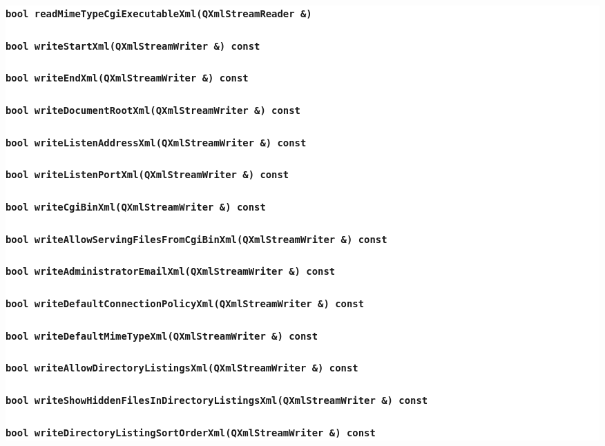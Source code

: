 <a name="fn_readMimeTypeCgiExecutableXml"></a>
### `bool readMimeTypeCgiExecutableXml(QXmlStreamReader &)`

<a name="fn_writeStartXml"></a>
### `bool writeStartXml(QXmlStreamWriter &) const`

<a name="fn_writeEndXml"></a>
### `bool writeEndXml(QXmlStreamWriter &) const`

<a name="fn_writeDocumentRootXml"></a>
### `bool writeDocumentRootXml(QXmlStreamWriter &) const`

<a name="fn_writeListenAddressXml"></a>
### `bool writeListenAddressXml(QXmlStreamWriter &) const`

<a name="fn_writeListenPortXml"></a>
### `bool writeListenPortXml(QXmlStreamWriter &) const`

<a name="fn_writeCgiBinXml"></a>
### `bool writeCgiBinXml(QXmlStreamWriter &) const`

<a name="fn_writeAllowServingFilesFromCgiBinXml"></a>
### `bool writeAllowServingFilesFromCgiBinXml(QXmlStreamWriter &) const`

<a name="fn_writeAdministratorEmailXml"></a>
### `bool writeAdministratorEmailXml(QXmlStreamWriter &) const`

<a name="fn_writeDefaultConnectionPolicyXml"></a>
### `bool writeDefaultConnectionPolicyXml(QXmlStreamWriter &) const`

<a name="fn_writeDefaultMimeTypeXml"></a>
### `bool writeDefaultMimeTypeXml(QXmlStreamWriter &) const`

<a name="fn_writeAllowDirectoryListingsXml"></a>
### `bool writeAllowDirectoryListingsXml(QXmlStreamWriter &) const`

<a name="fn_writeShowHiddenFilesInDirectoryListingsXml"></a>
### `bool writeShowHiddenFilesInDirectoryListingsXml(QXmlStreamWriter &) const`

<a name="fn_writeDirectoryListingSortOrderXml"></a>
### `bool writeDirectoryListingSortOrderXml(QXmlStreamWriter &) const`
